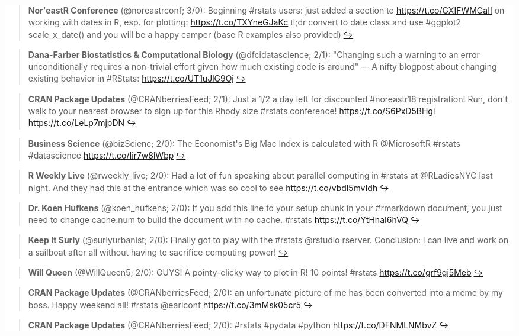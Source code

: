 
> **Nor'eastR Conference** (@noreastrconf; 3/0): Beginning #rstats users: just added a section to https://t.co/GXIFWMGaII on working with dates in R, esp. for plotting: https://t.co/TXYneGJaKc tl;dr convert to date class and use #ggplot2 scale_x_date() and you will be a happy camper (base R examples also provided)  [&#8618;](https://twitter.com/dataandme/status/1050810265485369344)




> **Dana-Farber Biostatistics & Computational Biology** (@dfcidatascience; 2/1): "Changing such a warning to an error unconditionally requires a non-trivial effort given how much existing code is around" — A nifty blogpost about changing existing behavior in #RStats:
https://t.co/UT1uJlG9Oj  [&#8618;](https://twitter.com/dataandme/status/1050858238852456449)




> **CRAN Package Updates** (@CRANberriesFeed; 2/1): Just a 1/2 a day left for discounted #noreastr18 registration!  Run, don't walk to your nearest browser to sign up for this Rhody size #rstats conference!  https://t.co/S6PxD5BHgi https://t.co/LeLp7mjpDN  [&#8618;](https://twitter.com/dataandme/status/1050792468986429445)




> **Business Science** (@bizScienc; 2/0): The Economist's Big Mac Index is calculated with R @MicrosoftR #rstats #datascience https://t.co/Iir7w8lWbp  [&#8618;](https://twitter.com/dataandme/status/1050833090292068352)




> **R Weekly Live** (@rweekly_live; 2/0): Had a lot of fun speaking about parallel computing in #rstats at @RLadiesNYC last night. And they had this at the entrance which was so cool to see https://t.co/vbdl5mvIdh  [&#8618;](https://twitter.com/dataandme/status/1050836058252959746)




> **Dr. Koen Hufkens** (@koen_hufkens; 2/0): If you add this line to your setup chunk in your #rmarkdown document, you just need to change cache.num to build the document with no cache. #rstats https://t.co/YtHhaI6hVQ  [&#8618;](https://twitter.com/dataandme/status/1050832920716476417)




> **Keep It Surly** (@surlyurbanist; 2/0): Finally got to play with the #rstats @rstudio rserver. Conclusion: I can live and work on a sailboat after all without having to sacrifice computing power!  [&#8618;](https://twitter.com/dataandme/status/1050817676061237248)




> **Will Queen** (@WillQueen5; 2/0): GUYS! A pointy-clicky way to plot in R! 10 points! #rstats https://t.co/grf9gj5Meb  [&#8618;](https://twitter.com/dataandme/status/1050797539769896962)




> **CRAN Package Updates** (@CRANberriesFeed; 2/0): an unfortunate picture of me has been converted into a meme by my boss. Happy weekend all! #rstats @earlconf https://t.co/3mMsk05cr5  [&#8618;](https://twitter.com/dataandme/status/1050794127502258177)




> **CRAN Package Updates** (@CRANberriesFeed; 2/0): #rstats #pydata #python https://t.co/DFNMLNMbvZ  [&#8618;](https://twitter.com/dataandme/status/1050790585252995072)

